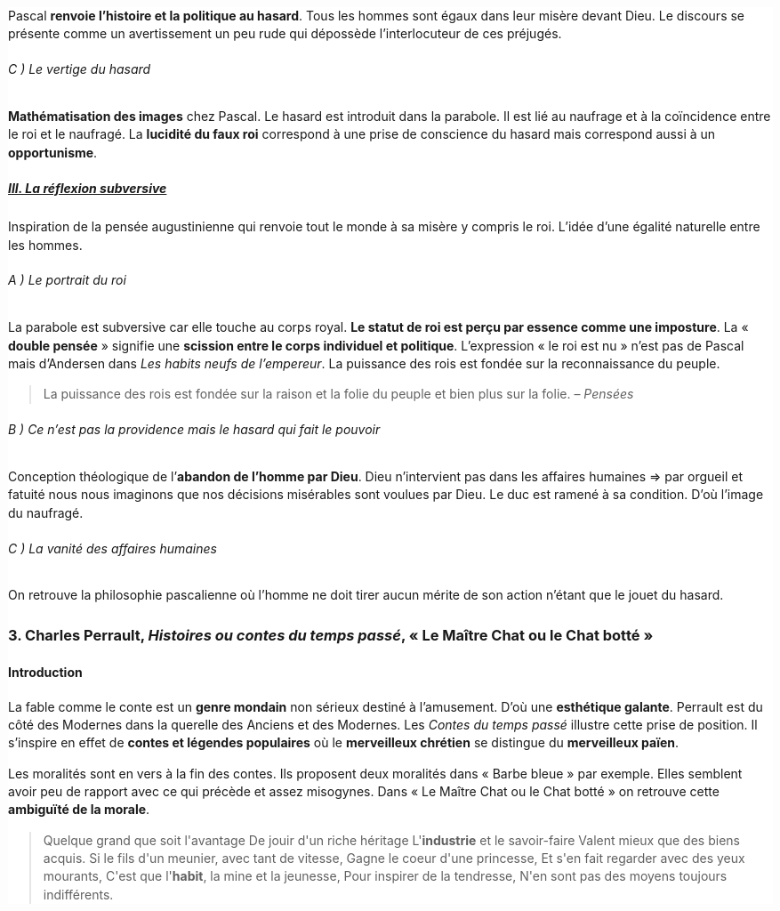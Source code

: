 Pascal **renvoie l’histoire et la politique au hasard**. Tous les hommes sont égaux dans leur misère devant Dieu. Le discours se présente comme un avertissement un peu rude qui dépossède l’interlocuteur de ces préjugés. 

###### C ) Le vertige du hasard

**Mathématisation des images** chez Pascal. Le hasard est introduit dans la parabole. Il est lié au naufrage et à la coïncidence entre le roi et le naufragé. La **lucidité du faux roi** correspond à une prise de conscience du hasard mais correspond aussi à un **opportunisme**. 
##### <u>III. La réflexion subversive</u>

Inspiration de la pensée augustinienne qui renvoie tout le monde à sa misère y compris le roi. L’idée d’une égalité naturelle entre les hommes. 

###### A ) Le portrait du roi 

La parabole est subversive car elle touche au corps royal. **Le statut de roi est perçu par essence comme une imposture**. La « **double pensée** » signifie une **scission entre le corps individuel et politique**. L’expression « le roi est nu » n’est pas de Pascal mais d’Andersen dans *Les habits neufs de l’empereur*. La puissance des rois est fondée sur la reconnaissance du peuple. 

> La puissance des rois est fondée sur la raison et la folie du peuple et bien plus sur la folie. – *Pensées*

###### B ) Ce n’est pas la providence mais le hasard qui fait le pouvoir 

Conception théologique de l’**abandon de l’homme par Dieu**. Dieu n’intervient pas dans les affaires humaines ⇒ par orgueil et fatuité nous nous imaginons que nos décisions misérables sont voulues par Dieu. Le duc est ramené à sa condition. D’où l’image du naufragé. 

###### C ) La vanité des affaires humaines 

On retrouve la philosophie pascalienne où l’homme ne doit tirer aucun mérite de son action n’étant que le jouet du hasard. 

### 3. Charles Perrault, *Histoires ou contes du temps passé*, « Le Maître Chat ou le Chat botté »

#### Introduction 

La fable comme le conte est un **genre mondain** non sérieux destiné à l’amusement. D’où une **esthétique galante**. Perrault est du côté des Modernes dans la querelle des Anciens et des Modernes. Les *Contes du temps passé* illustre cette prise de position. Il s’inspire en effet de **contes et légendes populaires** où le **merveilleux chrétien** se distingue du **merveilleux païen**. 

Les moralités sont en vers à la fin des contes. Ils proposent deux moralités dans « Barbe bleue » par exemple. Elles semblent avoir peu de rapport avec ce qui précède et assez misogynes. Dans « Le Maître Chat ou le Chat botté » on retrouve cette **ambiguïté de la morale**. 

> Quelque grand que soit l'avantage De jouir d'un riche héritage L'**industrie** et le savoir-faire Valent mieux que des biens acquis.
> Si le fils d'un meunier, avec tant de vitesse, 
> Gagne le coeur d'une princesse, 
> Et s'en fait regarder avec des yeux mourants, 
> C'est que l'**habit**, la mine et la jeunesse, 
> Pour inspirer de la tendresse, 
> N'en sont pas des moyens toujours indifférents.
